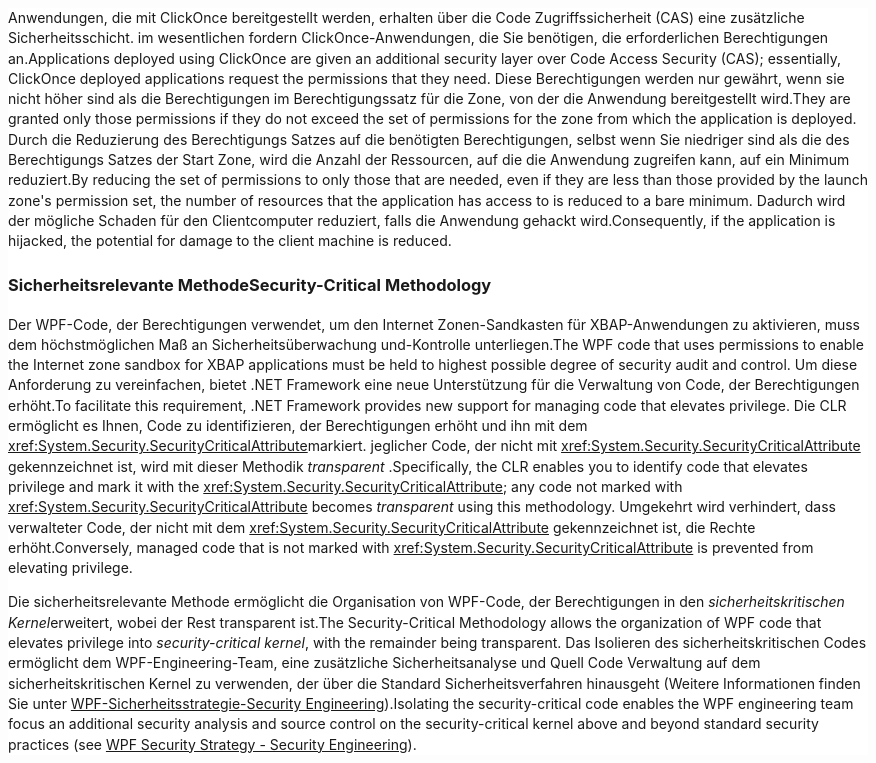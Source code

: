  <span data-ttu-id="a785c-230">Anwendungen, die mit ClickOnce bereitgestellt werden, erhalten über die Code Zugriffssicherheit (CAS) eine zusätzliche Sicherheitsschicht. im wesentlichen fordern ClickOnce-Anwendungen, die Sie benötigen, die erforderlichen Berechtigungen an.</span><span class="sxs-lookup"><span data-stu-id="a785c-230">Applications deployed using ClickOnce are given an additional security layer over Code Access Security (CAS); essentially, ClickOnce deployed applications request the permissions that they need.</span></span> <span data-ttu-id="a785c-231">Diese Berechtigungen werden nur gewährt, wenn sie nicht höher sind als die Berechtigungen im Berechtigungssatz für die Zone, von der die Anwendung bereitgestellt wird.</span><span class="sxs-lookup"><span data-stu-id="a785c-231">They are granted only those permissions if they do not exceed the set of permissions for the zone from which the application is deployed.</span></span> <span data-ttu-id="a785c-232">Durch die Reduzierung des Berechtigungs Satzes auf die benötigten Berechtigungen, selbst wenn Sie niedriger sind als die des Berechtigungs Satzes der Start Zone, wird die Anzahl der Ressourcen, auf die die Anwendung zugreifen kann, auf ein Minimum reduziert.</span><span class="sxs-lookup"><span data-stu-id="a785c-232">By reducing the set of permissions to only those that are needed, even if they are less than those provided by the launch zone's permission set, the number of resources that the application has access to is reduced to a bare minimum.</span></span> <span data-ttu-id="a785c-233">Dadurch wird der mögliche Schaden für den Clientcomputer reduziert, falls die Anwendung gehackt wird.</span><span class="sxs-lookup"><span data-stu-id="a785c-233">Consequently, if the application is hijacked, the potential for damage to the client machine is reduced.</span></span>  
  
### <a name="security-critical-methodology"></a><span data-ttu-id="a785c-234">Sicherheitsrelevante Methode</span><span class="sxs-lookup"><span data-stu-id="a785c-234">Security-Critical Methodology</span></span>  
 <span data-ttu-id="a785c-235">Der WPF-Code, der Berechtigungen verwendet, um den Internet Zonen-Sandkasten für XBAP-Anwendungen zu aktivieren, muss dem höchstmöglichen Maß an Sicherheitsüberwachung und-Kontrolle unterliegen.</span><span class="sxs-lookup"><span data-stu-id="a785c-235">The WPF code that uses permissions to enable the Internet zone sandbox for XBAP applications must be held to highest possible degree of security audit and control.</span></span> <span data-ttu-id="a785c-236">Um diese Anforderung zu vereinfachen, bietet .NET Framework eine neue Unterstützung für die Verwaltung von Code, der Berechtigungen erhöht.</span><span class="sxs-lookup"><span data-stu-id="a785c-236">To facilitate this requirement, .NET Framework provides new support for managing code that elevates privilege.</span></span> <span data-ttu-id="a785c-237">Die CLR ermöglicht es Ihnen, Code zu identifizieren, der Berechtigungen erhöht und ihn mit dem <xref:System.Security.SecurityCriticalAttribute>markiert. jeglicher Code, der nicht mit <xref:System.Security.SecurityCriticalAttribute> gekennzeichnet ist, wird mit dieser Methodik *transparent* .</span><span class="sxs-lookup"><span data-stu-id="a785c-237">Specifically, the CLR enables you to identify code that elevates privilege and mark it with the <xref:System.Security.SecurityCriticalAttribute>; any code not marked with <xref:System.Security.SecurityCriticalAttribute> becomes *transparent* using this methodology.</span></span> <span data-ttu-id="a785c-238">Umgekehrt wird verhindert, dass verwalteter Code, der nicht mit dem <xref:System.Security.SecurityCriticalAttribute> gekennzeichnet ist, die Rechte erhöht.</span><span class="sxs-lookup"><span data-stu-id="a785c-238">Conversely, managed code that is not marked with <xref:System.Security.SecurityCriticalAttribute> is prevented from elevating privilege.</span></span>  
  
 <span data-ttu-id="a785c-239">Die sicherheitsrelevante Methode ermöglicht die Organisation von WPF-Code, der Berechtigungen in den *sicherheitskritischen Kernel*erweitert, wobei der Rest transparent ist.</span><span class="sxs-lookup"><span data-stu-id="a785c-239">The Security-Critical Methodology allows the organization of WPF code that elevates privilege into *security-critical kernel*, with the remainder being transparent.</span></span> <span data-ttu-id="a785c-240">Das Isolieren des sicherheitskritischen Codes ermöglicht dem WPF-Engineering-Team, eine zusätzliche Sicherheitsanalyse und Quell Code Verwaltung auf dem sicherheitskritischen Kernel zu verwenden, der über die Standard Sicherheitsverfahren hinausgeht (Weitere Informationen finden Sie unter [WPF-Sicherheitsstrategie-Security Engineering](wpf-security-strategy-security-engineering.md)).</span><span class="sxs-lookup"><span data-stu-id="a785c-240">Isolating the security-critical code enables the WPF engineering team focus an additional security analysis and source control on the security-critical kernel above and beyond standard security practices (see [WPF Security Strategy - Security Engineering](wpf-security-strategy-security-engineering.md)).</span></span>  
  